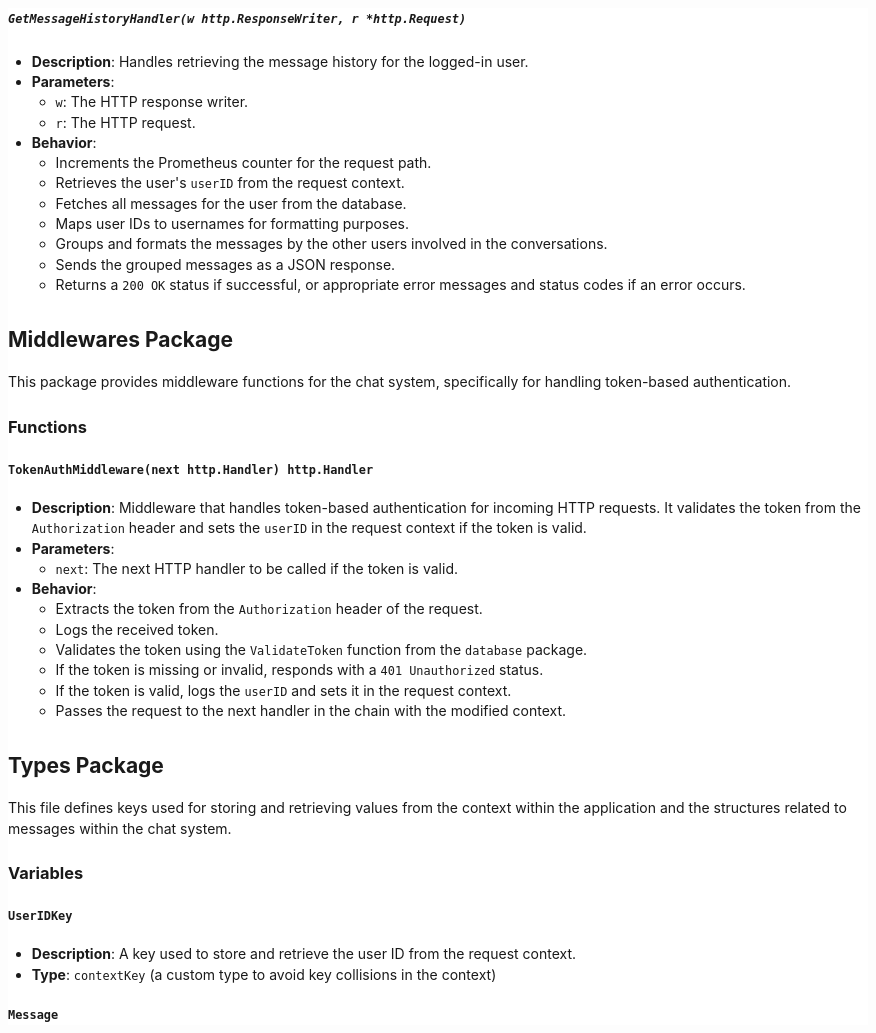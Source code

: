 ##### `GetMessageHistoryHandler(w http.ResponseWriter, r *http.Request)`

- **Description**: Handles retrieving the message history for the logged-in user.
- **Parameters**:
  - `w`: The HTTP response writer.
  - `r`: The HTTP request.
- **Behavior**:
  - Increments the Prometheus counter for the request path.
  - Retrieves the user's `userID` from the request context.
  - Fetches all messages for the user from the database.
  - Maps user IDs to usernames for formatting purposes.
  - Groups and formats the messages by the other users involved in the conversations.
  - Sends the grouped messages as a JSON response.
  - Returns a `200 OK` status if successful, or appropriate error messages and status codes if an error occurs.

## Middlewares Package

This package provides middleware functions for the chat system, specifically for handling token-based authentication.

### Functions

#### `TokenAuthMiddleware(next http.Handler) http.Handler`

- **Description**: Middleware that handles token-based authentication for incoming HTTP requests. It validates the token from the `Authorization` header and sets the `userID` in the request context if the token is valid.
- **Parameters**:
  - `next`: The next HTTP handler to be called if the token is valid.
- **Behavior**:
  - Extracts the token from the `Authorization` header of the request.
  - Logs the received token.
  - Validates the token using the `ValidateToken` function from the `database` package.
  - If the token is missing or invalid, responds with a `401 Unauthorized` status.
  - If the token is valid, logs the `userID` and sets it in the request context.
  - Passes the request to the next handler in the chain with the modified context.

## Types Package

This file defines keys used for storing and retrieving values from the context within the application and the structures related to messages within the chat system.

### Variables

#### `UserIDKey`

- **Description**: A key used to store and retrieve the user ID from the request context.
- **Type**: `contextKey` (a custom type to avoid key collisions in the context)

#### `Message`
